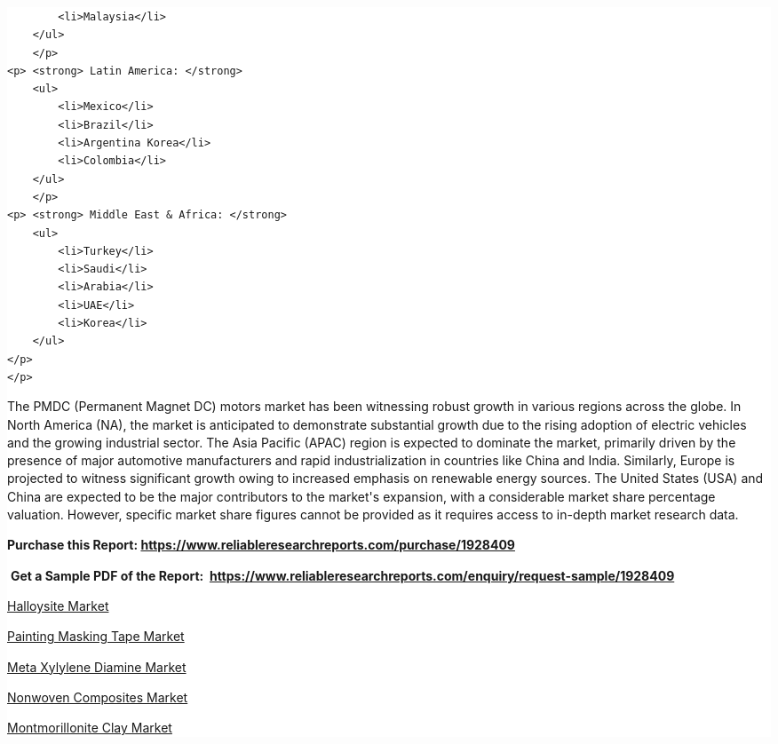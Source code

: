             <li>Malaysia</li>
        </ul>
        </p> 
    <p> <strong> Latin America: </strong>
        <ul>
            <li>Mexico</li>
            <li>Brazil</li>
            <li>Argentina Korea</li>
            <li>Colombia</li>
        </ul>
        </p> 
    <p> <strong> Middle East & Africa: </strong>
        <ul>
            <li>Turkey</li>
            <li>Saudi</li>
            <li>Arabia</li>
            <li>UAE</li>
            <li>Korea</li>
        </ul>
    </p>
    </p>
<p><p>The PMDC (Permanent Magnet DC) motors market has been witnessing robust growth in various regions across the globe. In North America (NA), the market is anticipated to demonstrate substantial growth due to the rising adoption of electric vehicles and the growing industrial sector. The Asia Pacific (APAC) region is expected to dominate the market, primarily driven by the presence of major automotive manufacturers and rapid industrialization in countries like China and India. Similarly, Europe is projected to witness significant growth owing to increased emphasis on renewable energy sources. The United States (USA) and China are expected to be the major contributors to the market's expansion, with a considerable market share percentage valuation. However, specific market share figures cannot be provided as it requires access to in-depth market research data.</p></p>
<p><strong>Purchase this Report: <a href="https://www.reliableresearchreports.com/purchase/1928409">https://www.reliableresearchreports.com/purchase/1928409</a></strong></p>
<p>&nbsp;<strong>Get a Sample PDF of the Report:&nbsp;&nbsp;<a href="https://www.reliableresearchreports.com/enquiry/request-sample/1928409">https://www.reliableresearchreports.com/enquiry/request-sample/1928409</a></strong></p>
<p><strong></strong></p>
<p><p><a href="https://medium.com/@jeffrystehr/halloysite-nbsp-market-focuses-on-market-share-size-and-projected-forecast-till-2030-61349df1ca49">Halloysite Market</a></p><p><a href="https://medium.com/@dariodooley/painting-masking-tape-market-report-reveals-the-latest-trends-and-growth-opportunities-of-this-3d47b884a7be">Painting Masking Tape Market</a></p><p><a href="https://medium.com/@odellernser/meta-xylylene-diamine-market-exploring-market-share-market-trends-and-future-growth-95e18f1291e1">Meta Xylylene Diamine Market</a></p><p><a href="https://medium.com/@ivaschinner/nonwoven-composites-market-comprehensive-assessment-by-type-application-and-geography-aa8e0b52f84b">Nonwoven Composites Market</a></p><p><a href="https://medium.com/@gussiehauck/decoding-montmorillonite-clay-market-metrics-market-share-trends-and-growth-patterns-e716c0c9c6e9">Montmorillonite Clay Market</a></p></p>